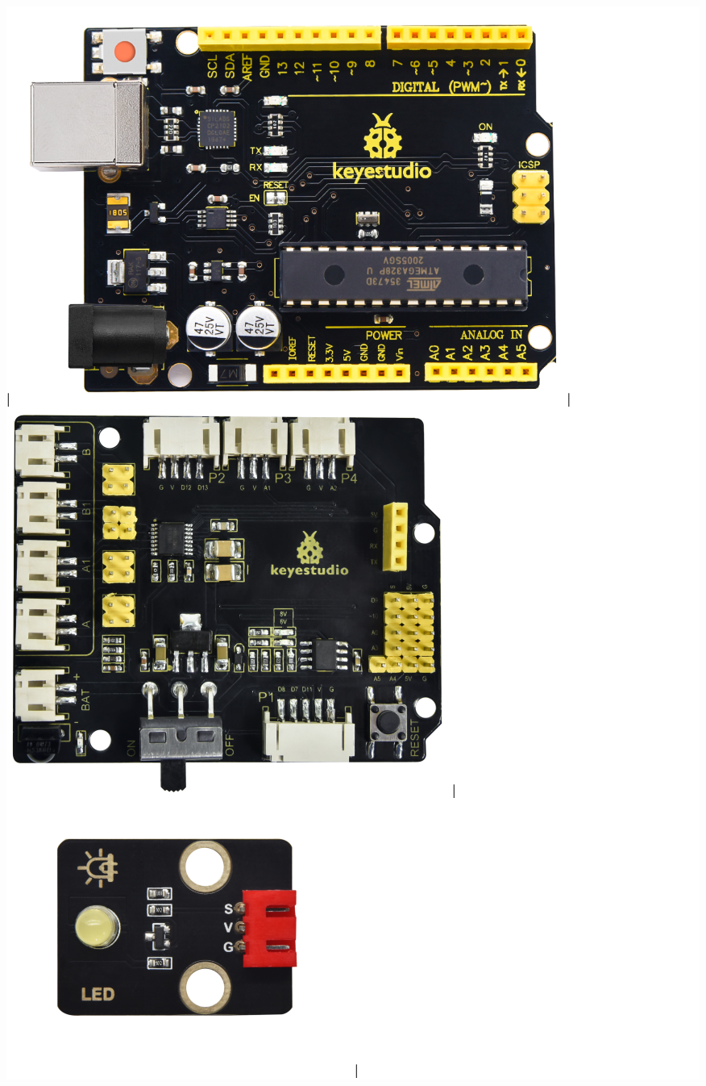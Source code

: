 | ![](media/8ecfc7e4f74bd2001452e33f74eace2e.png)              | ![](media/a68b920cd30c3b17941fa8b28b643c8f.png) | ![](media/0b130b1b8eb4e626a9cad08906af2ef5.png) |